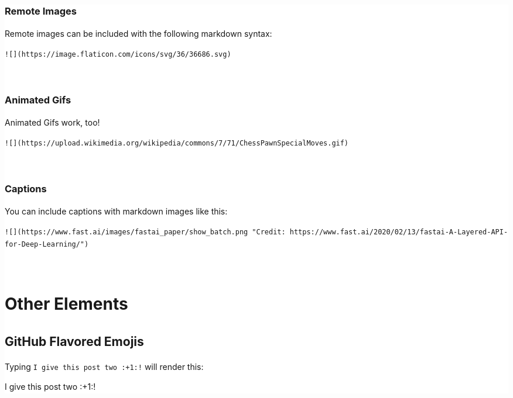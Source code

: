 </div>
</div>
</div>
<div class="cell border-box-sizing text_cell rendered"><div class="inner_cell">
<div class="text_cell_render border-box-sizing rendered_html">
<h3 id="Remote-Images">Remote Images<a class="anchor-link" href="#Remote-Images"> </a></h3><p>Remote images can be included with the following markdown syntax:</p>
<p><code>![](https://image.flaticon.com/icons/svg/36/36686.svg)</code></p>

</div>
</div>
</div>
<div class="cell border-box-sizing text_cell rendered"><div class="inner_cell">
<div class="text_cell_render border-box-sizing rendered_html">
<p><img src="https://image.flaticon.com/icons/svg/36/36686.svg" alt=""></p>

</div>
</div>
</div>
<div class="cell border-box-sizing text_cell rendered"><div class="inner_cell">
<div class="text_cell_render border-box-sizing rendered_html">
<h3 id="Animated-Gifs">Animated Gifs<a class="anchor-link" href="#Animated-Gifs"> </a></h3><p>Animated Gifs work, too!</p>
<p><code>![](https://upload.wikimedia.org/wikipedia/commons/7/71/ChessPawnSpecialMoves.gif)</code></p>

</div>
</div>
</div>
<div class="cell border-box-sizing text_cell rendered"><div class="inner_cell">
<div class="text_cell_render border-box-sizing rendered_html">
<p><img src="https://upload.wikimedia.org/wikipedia/commons/7/71/ChessPawnSpecialMoves.gif" alt=""></p>

</div>
</div>
</div>
<div class="cell border-box-sizing text_cell rendered"><div class="inner_cell">
<div class="text_cell_render border-box-sizing rendered_html">
<h3 id="Captions">Captions<a class="anchor-link" href="#Captions"> </a></h3><p>You can include captions with markdown images like this:</p>

<pre><code>![](https://www.fast.ai/images/fastai_paper/show_batch.png "Credit: https://www.fast.ai/2020/02/13/fastai-A-Layered-API-for-Deep-Learning/")</code></pre>
<p><img src="https://www.fast.ai/images/fastai_paper/show_batch.png" alt="" title="Credit: https://www.fast.ai/2020/02/13/fastai-A-Layered-API-for-Deep-Learning/"></p>

</div>
</div>
</div>
<div class="cell border-box-sizing text_cell rendered"><div class="inner_cell">
<div class="text_cell_render border-box-sizing rendered_html">
<h1 id="Other-Elements">Other Elements<a class="anchor-link" href="#Other-Elements"> </a></h1>
</div>
</div>
</div>
<div class="cell border-box-sizing text_cell rendered"><div class="inner_cell">
<div class="text_cell_render border-box-sizing rendered_html">
<h2 id="GitHub-Flavored-Emojis">GitHub Flavored Emojis<a class="anchor-link" href="#GitHub-Flavored-Emojis"> </a></h2><p>Typing <code>I give this post two :+1:!</code> will render this:</p>
<p>I give this post two :+1:!</p>
